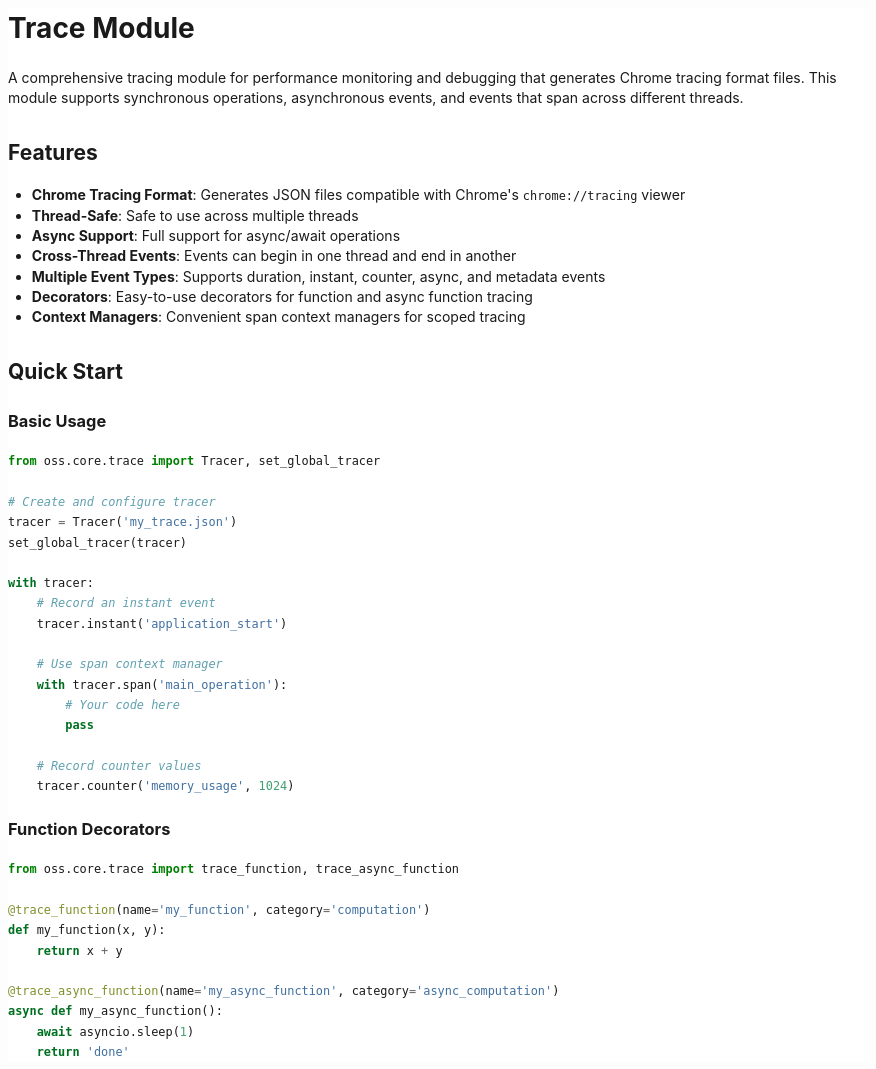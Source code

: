 # Trace Module

A comprehensive tracing module for performance monitoring and debugging that generates Chrome tracing format files. This module supports synchronous operations, asynchronous events, and events that span across different threads.

## Features

- **Chrome Tracing Format**: Generates JSON files compatible with Chrome's `chrome://tracing` viewer
- **Thread-Safe**: Safe to use across multiple threads
- **Async Support**: Full support for async/await operations
- **Cross-Thread Events**: Events can begin in one thread and end in another
- **Multiple Event Types**: Supports duration, instant, counter, async, and metadata events
- **Decorators**: Easy-to-use decorators for function and async function tracing
- **Context Managers**: Convenient span context managers for scoped tracing

## Quick Start

### Basic Usage

```python
from oss.core.trace import Tracer, set_global_tracer

# Create and configure tracer
tracer = Tracer('my_trace.json')
set_global_tracer(tracer)

with tracer:
    # Record an instant event
    tracer.instant('application_start')
    
    # Use span context manager
    with tracer.span('main_operation'):
        # Your code here
        pass
    
    # Record counter values
    tracer.counter('memory_usage', 1024)
```

### Function Decorators

```python
from oss.core.trace import trace_function, trace_async_function

@trace_function(name='my_function', category='computation')
def my_function(x, y):
    return x + y

@trace_async_function(name='my_async_function', category='async_computation')
async def my_async_function():
    await asyncio.sleep(1)
    return 'done'
```
